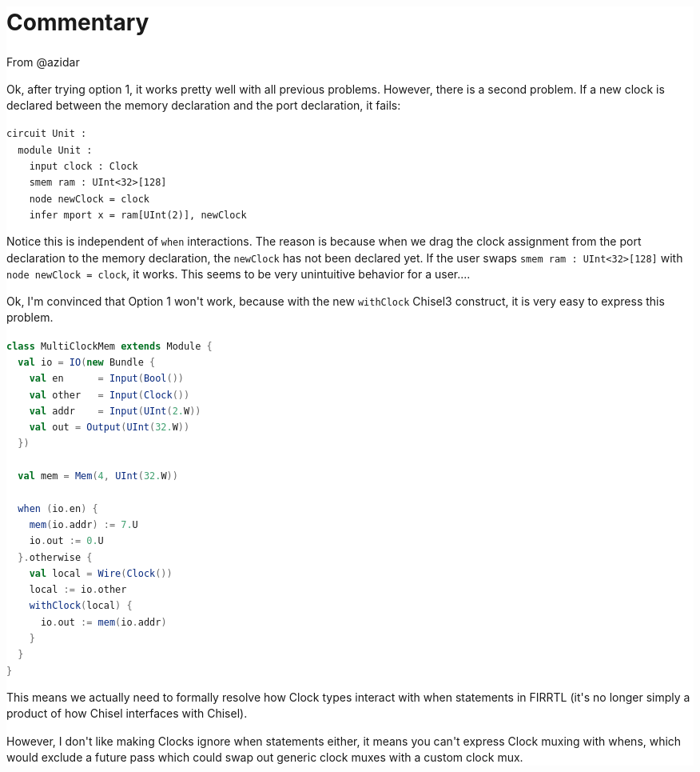 # Commentary
[guide-level-explanation]: #guide-level-explanation

From @azidar

Ok, after trying option 1, it works pretty well with all previous problems. However, there is a second problem. If a new clock is declared between the memory declaration and the port declaration, it fails:

```
circuit Unit :
  module Unit :
    input clock : Clock
    smem ram : UInt<32>[128]
    node newClock = clock
    infer mport x = ram[UInt(2)], newClock
```

Notice this is independent of `when` interactions. The reason is because when we drag the clock assignment from the port declaration to the memory declaration, the `newClock` has not been declared yet. If the user swaps `smem ram : UInt<32>[128]` with ` node newClock = clock`, it works. This seems to be very unintuitive behavior for a user.... 

Ok, I'm convinced that Option 1 won't work, because with the new `withClock` Chisel3 construct, it is very easy to express this problem.

```scala
class MultiClockMem extends Module {
  val io = IO(new Bundle {
    val en      = Input(Bool())
    val other   = Input(Clock())
    val addr    = Input(UInt(2.W))
    val out = Output(UInt(32.W))
  })

  val mem = Mem(4, UInt(32.W))

  when (io.en) {
    mem(io.addr) := 7.U
    io.out := 0.U
  }.otherwise {
    val local = Wire(Clock())
    local := io.other
    withClock(local) {
      io.out := mem(io.addr)
    }
  }
}
```

This means we actually need to formally resolve how Clock types interact with when statements in FIRRTL (it's no longer simply a product of how Chisel interfaces with Chisel).

However, I don't like making Clocks ignore when statements either, it means you can't express Clock muxing with whens, which would exclude a future pass which could swap out generic clock muxes with a custom clock mux.


[summary]: #summary
[motivation]: #motivation
[reference-level-explanation]: #reference-level-explanation
[future-possibilities]: #future-possibilities